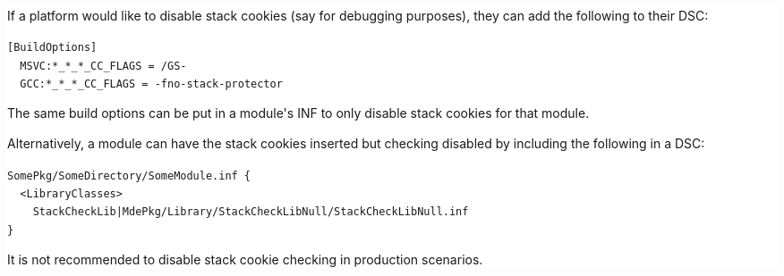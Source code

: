 If a platform would like to disable stack cookies (say for debugging purposes),
they can add the following to their DSC:

```inf
[BuildOptions]
  MSVC:*_*_*_CC_FLAGS = /GS-
  GCC:*_*_*_CC_FLAGS = -fno-stack-protector
```

The same build options can be put in a module's INF to only disable stack cookies
for that module.

Alternatively, a module can have the stack cookies inserted but checking disabled
by including the following in a DSC:

```inf
SomePkg/SomeDirectory/SomeModule.inf {
  <LibraryClasses>
    StackCheckLib|MdePkg/Library/StackCheckLibNull/StackCheckLibNull.inf
}
```

It is not recommended to disable stack cookie checking in production scenarios.
